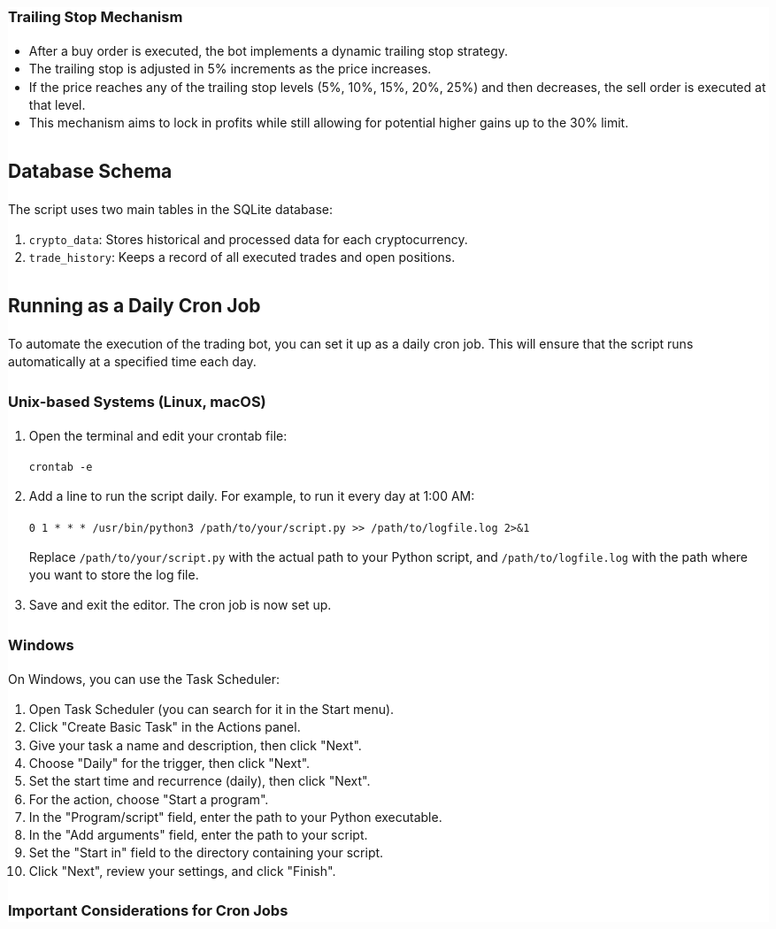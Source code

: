 ### Trailing Stop Mechanism
- After a buy order is executed, the bot implements a dynamic trailing stop strategy.
- The trailing stop is adjusted in 5% increments as the price increases.
- If the price reaches any of the trailing stop levels (5%, 10%, 15%, 20%, 25%) and then decreases, the sell order is executed at that level.
- This mechanism aims to lock in profits while still allowing for potential higher gains up to the 30% limit.

## Database Schema

The script uses two main tables in the SQLite database:

1. `crypto_data`: Stores historical and processed data for each cryptocurrency.
2. `trade_history`: Keeps a record of all executed trades and open positions.

## Running as a Daily Cron Job

To automate the execution of the trading bot, you can set it up as a daily cron job. This will ensure that the script runs automatically at a specified time each day.

### Unix-based Systems (Linux, macOS)

1. Open the terminal and edit your crontab file:
   ```
   crontab -e
   ```

2. Add a line to run the script daily. For example, to run it every day at 1:00 AM:
   ```
   0 1 * * * /usr/bin/python3 /path/to/your/script.py >> /path/to/logfile.log 2>&1
   ```

   Replace `/path/to/your/script.py` with the actual path to your Python script, and `/path/to/logfile.log` with the path where you want to store the log file.

3. Save and exit the editor. The cron job is now set up.

### Windows

On Windows, you can use the Task Scheduler:

1. Open Task Scheduler (you can search for it in the Start menu).
2. Click "Create Basic Task" in the Actions panel.
3. Give your task a name and description, then click "Next".
4. Choose "Daily" for the trigger, then click "Next".
5. Set the start time and recurrence (daily), then click "Next".
6. For the action, choose "Start a program".
7. In the "Program/script" field, enter the path to your Python executable.
8. In the "Add arguments" field, enter the path to your script.
9. Set the "Start in" field to the directory containing your script.
10. Click "Next", review your settings, and click "Finish".

### Important Considerations for Cron Jobs
